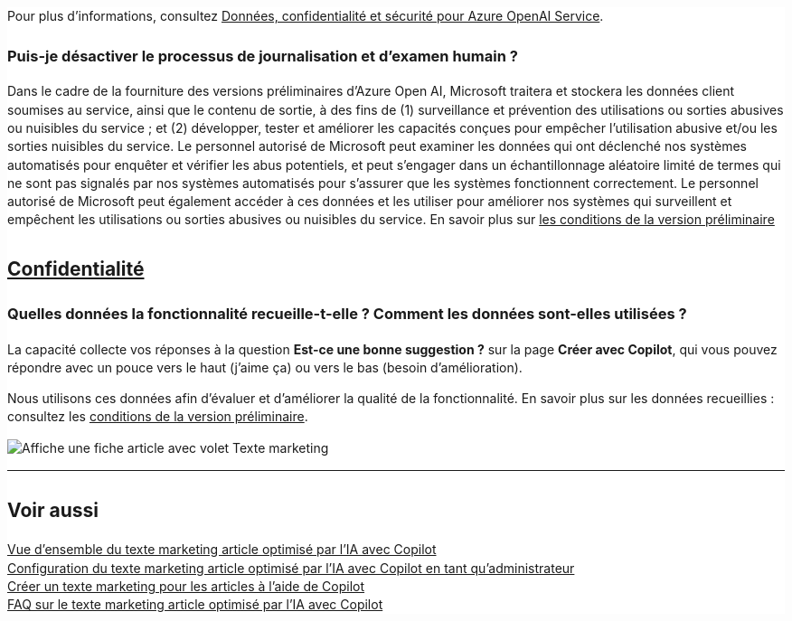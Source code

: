 Pour plus d’informations, consultez [Données, confidentialité et sécurité pour Azure OpenAI Service](/legal/cognitive-services/openai/data-privacy#abuse-and-harmful-content-generation).

### <a name="can-i-opt-out-of-the-logging-and-human-review-process"></a>Puis-je désactiver le processus de journalisation et d’examen humain ?

Dans le cadre de la fourniture des versions préliminaires d’Azure Open AI, Microsoft traitera et stockera les données client soumises au service, ainsi que le contenu de sortie, à des fins de (1) surveillance et prévention des utilisations ou sorties abusives ou nuisibles du service ; et (2) développer, tester et améliorer les capacités conçues pour empêcher l’utilisation abusive et/ou les sorties nuisibles du service. Le personnel autorisé de Microsoft peut examiner les données qui ont déclenché nos systèmes automatisés pour enquêter et vérifier les abus potentiels, et peut s’engager dans un échantillonnage aléatoire limité de termes qui ne sont pas signalés par nos systèmes automatisés pour s’assurer que les systèmes fonctionnent correctement. Le personnel autorisé de Microsoft peut également accéder à ces données et les utiliser pour améliorer nos systèmes qui surveillent et empêchent les utilisations ou sorties abusives ou nuisibles du service. En savoir plus sur [les conditions de la version préliminaire](https://dynamics.microsoft.com/legaldocs/supp-dynamics365-preview/)

## [Confidentialité](#tab/privacy)

### <a name="what-data-does-the-capability-collect-how-is-the-data-used"></a>Quelles données la fonctionnalité recueille-t-elle ? Comment les données sont-elles utilisées ?

La capacité collecte vos réponses à la question **Est-ce une bonne suggestion ?** sur la page **Créer avec Copilot**, qui vous pouvez répondre avec un pouce vers le haut (j’aime ça) ou vers le bas (besoin d’amélioration).

Nous utilisons ces données afin d’évaluer et d’améliorer la qualité de la fonctionnalité. En savoir plus sur les données recueillies : consultez les [conditions de la version préliminaire](https://dynamics.microsoft.com/legaldocs/supp-dynamics365-preview/).

![Affiche une fiche article avec volet Texte marketing](media/create-with-copilot-window-feedback.png)

---

## <a name="see-also"></a>Voir aussi

[Vue d’ensemble du texte marketing article optimisé par l’IA avec Copilot](ai-overview.md)  
[Configuration du texte marketing article optimisé par l’IA avec Copilot en tant qu’administrateur](enable-ai.md)  
[Créer un texte marketing pour les articles à l’aide de Copilot](item-marketing-text.md)  
[FAQ sur le texte marketing article optimisé par l’IA avec Copilot](ai-faq.md)  

